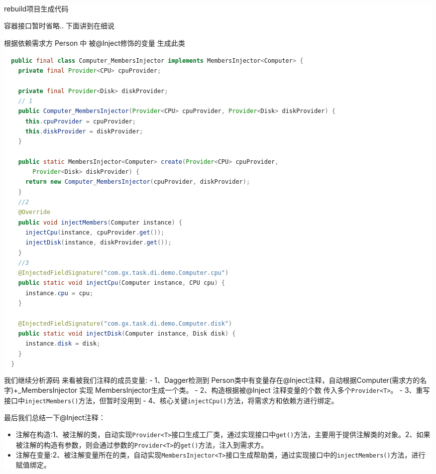   ```Java
  ```
  rebuild项目生成代码

  容器接口暂时省略..
  下面讲到在细说

  根据依赖需求方 Person 中 被@Inject修饰的变量 生成此类
```Java
  public final class Computer_MembersInjector implements MembersInjector<Computer> {
    private final Provider<CPU> cpuProvider;

    private final Provider<Disk> diskProvider;
    // 1
    public Computer_MembersInjector(Provider<CPU> cpuProvider, Provider<Disk> diskProvider) {
      this.cpuProvider = cpuProvider;
      this.diskProvider = diskProvider;
    }

    public static MembersInjector<Computer> create(Provider<CPU> cpuProvider,
        Provider<Disk> diskProvider) {
      return new Computer_MembersInjector(cpuProvider, diskProvider);
    }
    //2
    @Override
    public void injectMembers(Computer instance) {
      injectCpu(instance, cpuProvider.get());
      injectDisk(instance, diskProvider.get());
    }
    //3
    @InjectedFieldSignature("com.gx.task.di.demo.Computer.cpu")
    public static void injectCpu(Computer instance, CPU cpu) {
      instance.cpu = cpu;
    }

    @InjectedFieldSignature("com.gx.task.di.demo.Computer.disk")
    public static void injectDisk(Computer instance, Disk disk) {
      instance.disk = disk;
    }
  }

  ```
  我们继续分析源码
  来看被我们注释的成员变量:
    - 1、Dagger检测到 Person类中有变量存在@Inject注释，自动根据Computer(需求方的名字)+_MembersInjector 实现 MembersInjector生成一个类。
    - 2、构造根据被@Inject 注释变量的个数 传入多个`Provider<T>`。
    - 3、重写接口中`injectMembers()`方法，但暂时没用到
    - 4、核心关键`injectCpu()`方法，将需求方和依赖方进行绑定。

最后我们总结一下@Inject注释：
- 注解在构造:1、被注解的类，自动实现`Provider<T>`接口生成工厂类，通过实现接口中`get()`方法，主要用于提供注解类的对象。2、如果被注解的构造有参数，则会通过参数的`Provider<T>`的`get()`方法，注入到需求方。
- 注解在变量:2、被注解变量所在的类，自动实现`MembersInjector<T>`接口生成帮助类，通过实现接口中的`injectMembers()`方法，进行赋值绑定。

